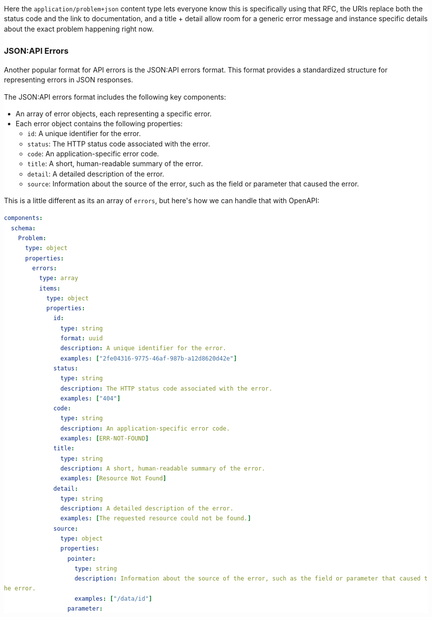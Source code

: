 Here the `application/problem+json` content type lets everyone know this is specifically using that RFC, the URIs replace both the status code and the link to documentation, and a title + detail allow room for a generic error message and instance specific details about the exact problem happening right now.

### JSON:API Errors

Another popular format for API errors is the JSON:API errors format. This format provides a standardized structure for representing errors in JSON responses.

The JSON:API errors format includes the following key components:

- An array of error objects, each representing a specific error.
- Each error object contains the following properties:
  - `id`: A unique identifier for the error.
  - `status`: The HTTP status code associated with the error.
  - `code`: An application-specific error code.
  - `title`: A short, human-readable summary of the error.
  - `detail`: A detailed description of the error.
  - `source`: Information about the source of the error, such as the field or parameter that caused the error.

This is a little different as its an array of `errors`, but here's how we can handle that with OpenAPI:

```yaml
components:
  schema:
    Problem:
      type: object
      properties:
        errors:
          type: array
          items:
            type: object
            properties:
              id:
                type: string
                format: uuid
                description: A unique identifier for the error.
                examples: ["2fe04316-9775-46af-987b-a12d8620d42e"]
              status:
                type: string
                description: The HTTP status code associated with the error.
                examples: ["404"]
              code:
                type: string
                description: An application-specific error code.
                examples: [ERR-NOT-FOUND]
              title:
                type: string
                description: A short, human-readable summary of the error.
                examples: [Resource Not Found]
              detail:
                type: string
                description: A detailed description of the error.
                examples: [The requested resource could not be found.]
              source:
                type: object
                properties:
                  pointer:
                    type: string
                    description: Information about the source of the error, such as the field or parameter that caused the error.
                    examples: ["/data/id"]
                  parameter:
```